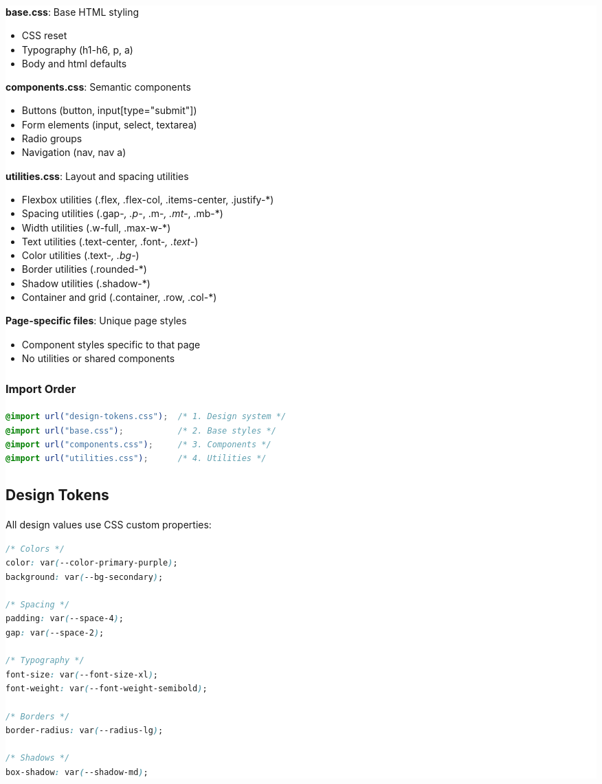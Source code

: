 **base.css**: Base HTML styling
- CSS reset
- Typography (h1-h6, p, a)
- Body and html defaults

**components.css**: Semantic components
- Buttons (button, input[type="submit"])
- Form elements (input, select, textarea)
- Radio groups
- Navigation (nav, nav a)

**utilities.css**: Layout and spacing utilities
- Flexbox utilities (.flex, .flex-col, .items-center, .justify-*)
- Spacing utilities (.gap-*, .p-*, .m-*, .mt-*, .mb-*)
- Width utilities (.w-full, .max-w-*)
- Text utilities (.text-center, .font-*, .text-*)
- Color utilities (.text-*, .bg-*)
- Border utilities (.rounded-*)
- Shadow utilities (.shadow-*)
- Container and grid (.container, .row, .col-*)

**Page-specific files**: Unique page styles
- Component styles specific to that page
- No utilities or shared components

### Import Order

```css
@import url("design-tokens.css");  /* 1. Design system */
@import url("base.css");           /* 2. Base styles */
@import url("components.css");     /* 3. Components */
@import url("utilities.css");      /* 4. Utilities */
```

## Design Tokens

All design values use CSS custom properties:

```css
/* Colors */
color: var(--color-primary-purple);
background: var(--bg-secondary);

/* Spacing */
padding: var(--space-4);
gap: var(--space-2);

/* Typography */
font-size: var(--font-size-xl);
font-weight: var(--font-weight-semibold);

/* Borders */
border-radius: var(--radius-lg);

/* Shadows */
box-shadow: var(--shadow-md);
```
